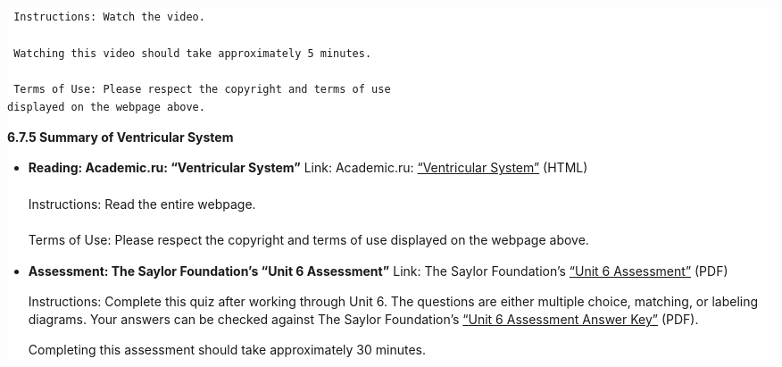      Instructions: Watch the video.  
      
     Watching this video should take approximately 5 minutes.  
        
     Terms of Use: Please respect the copyright and terms of use
    displayed on the webpage above.

**6.7.5 Summary of Ventricular System** <span id="6.7.5"></span> 
-   **Reading: Academic.ru: “Ventricular System”**
    Link: Academic.ru: [“Ventricular
    System](http://en.academic.ru/dic.nsf/enwiki/168100)[”](http://en.academic.ru/dic.nsf/enwiki/168100)
    (HTML)  
        
     Instructions: Read the entire webpage.  
        
     Terms of Use: Please respect the copyright and terms of use
    displayed on the webpage above.

-   **Assessment: The Saylor Foundation’s “Unit 6 Assessment”**
    Link: The Saylor Foundation’s [“Unit 6
    Assessment](https://resources.saylor.org/archived/wp-content/uploads/2012/03/BIO303-OC-Unit-6-Quiz-FINAL.pdf)[”](https://resources.saylor.org/archived/wp-content/uploads/2012/03/BIO303-OC-Unit-6-Quiz-FINAL.pdf)
    (PDF)  
      
     Instructions: Complete this quiz after working through Unit 6. The
    questions are either multiple choice, matching, or labeling
    diagrams. Your answers can be checked against The Saylor
    Foundation’s [“]()[Unit 6 Assessment Answer
    Key](https://resources.saylor.org/archived/wp-content/uploads/2012/03/BIO303-OC-Unit-6-Quiz-Answer-Key-FINAL.pdf)[”](https://resources.saylor.org/archived/wp-content/uploads/2012/03/BIO303-OC-Unit-6-Quiz-Answer-Key-FINAL.pdf)
    (PDF).  
      
     Completing this assessment should take approximately 30 minutes.


